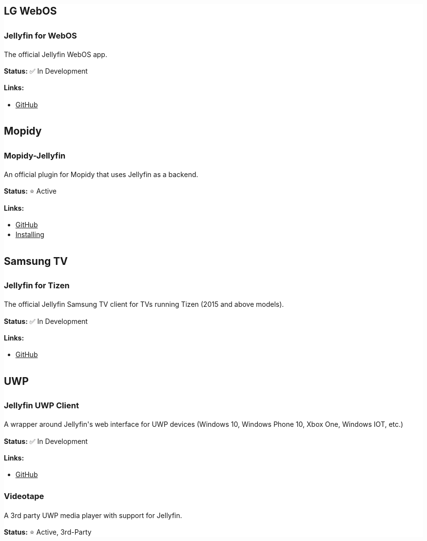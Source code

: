## LG WebOS

### Jellyfin for WebOS

The official Jellyfin WebOS app.

**Status:** ✅ In Development

**Links:**

- [GitHub](https://github.com/jellyfin/jellyfin-webos)

## Mopidy

### Mopidy-Jellyfin

An official plugin for Mopidy that uses Jellyfin as a backend.

**Status:** ⭐ Active

**Links:**

- [GitHub](https://github.com/jellyfin/mopidy-jellyfin)
- [Installing](xref:clients-mopidy)

## Samsung TV

### Jellyfin for Tizen

The official Jellyfin Samsung TV client for TVs running Tizen (2015 and above models).

**Status:** ✅ In Development

**Links:**

- [GitHub](https://github.com/jellyfin/jellyfin-tizen)

## UWP

### Jellyfin UWP Client

A wrapper around Jellyfin's web interface for UWP devices (Windows 10, Windows Phone 10, Xbox One, Windows IOT, etc.)

**Status:** ✅ In Development

**Links:**

- [GitHub](https://github.com/jellyfin/jellyfin-uwp)

### Videotape

A 3rd party UWP media player with support for Jellyfin.

**Status:** ⭐ Active, 3rd-Party
